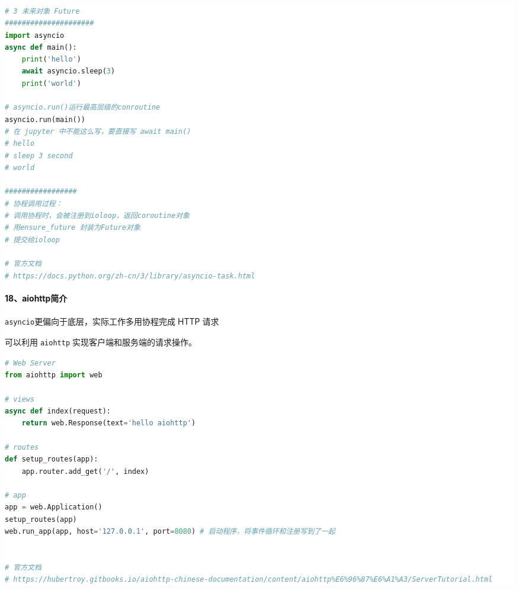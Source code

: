 ```python
# 3 未来对象 Future
#####################
import asyncio
async def main():
    print('hello')
    await asyncio.sleep(3)
    print('world')

# asyncio.run()运行最高层级的conroutine
asyncio.run(main())
# 在 jupyter 中不能这么写，要直接写 await main()
# hello
# sleep 3 second
# world

#################
# 协程调用过程： 
# 调用协程时，会被注册到ioloop，返回coroutine对象
# 用ensure_future 封装为Future对象
# 提交给ioloop

# 官方文档
# https://docs.python.org/zh-cn/3/library/asyncio-task.html

```

#### 18、aiohttp简介

`asyncio`更偏向于底层，实际工作多用协程完成 HTTP 请求

可以利用 `aiohttp` 实现客户端和服务端的请求操作。

```python
# Web Server
from aiohttp import web

# views
async def index(request):
    return web.Response(text='hello aiohttp')

# routes
def setup_routes(app):
    app.router.add_get('/', index)

# app
app = web.Application()
setup_routes(app)
web.run_app(app, host='127.0.0.1', port=8080) # 启动程序，将事件循环和注册写到了一起


# 官方文档
# https://hubertroy.gitbooks.io/aiohttp-chinese-documentation/content/aiohttp%E6%96%87%E6%A1%A3/ServerTutorial.html
```
